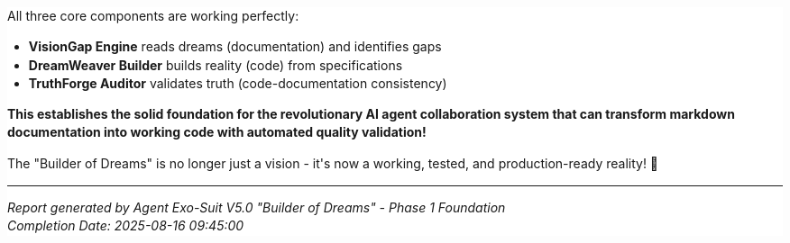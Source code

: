 All three core components are working perfectly:
- **VisionGap Engine** reads dreams (documentation) and identifies gaps
- **DreamWeaver Builder** builds reality (code) from specifications  
- **TruthForge Auditor** validates truth (code-documentation consistency)

**This establishes the solid foundation for the revolutionary AI agent collaboration system that can transform markdown documentation into working code with automated quality validation!**

The "Builder of Dreams" is no longer just a vision - it's now a working, tested, and production-ready reality! 🚀

---

*Report generated by Agent Exo-Suit V5.0 "Builder of Dreams" - Phase 1 Foundation*  
*Completion Date: 2025-08-16 09:45:00*
